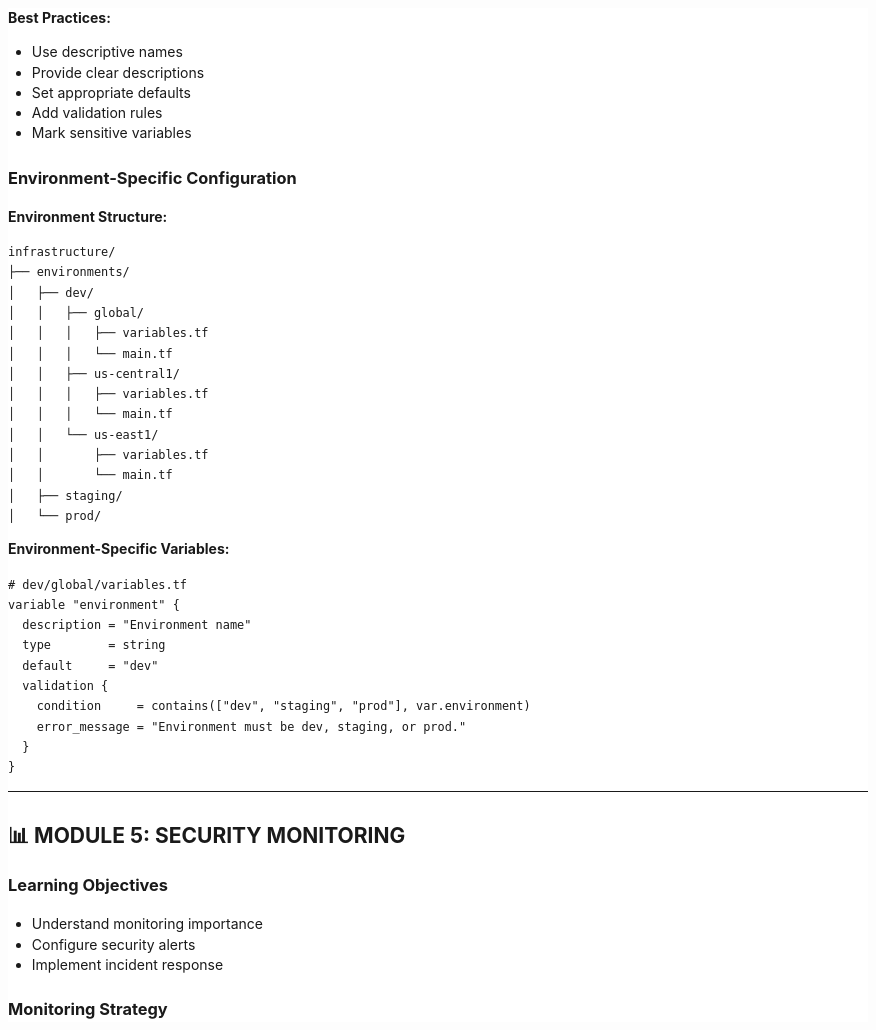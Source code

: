 **Best Practices:**
- Use descriptive names
- Provide clear descriptions
- Set appropriate defaults
- Add validation rules
- Mark sensitive variables

### **Environment-Specific Configuration**

**Environment Structure:**
```
infrastructure/
├── environments/
│   ├── dev/
│   │   ├── global/
│   │   │   ├── variables.tf
│   │   │   └── main.tf
│   │   ├── us-central1/
│   │   │   ├── variables.tf
│   │   │   └── main.tf
│   │   └── us-east1/
│   │       ├── variables.tf
│   │       └── main.tf
│   ├── staging/
│   └── prod/
```

**Environment-Specific Variables:**
```hcl
# dev/global/variables.tf
variable "environment" {
  description = "Environment name"
  type        = string
  default     = "dev"
  validation {
    condition     = contains(["dev", "staging", "prod"], var.environment)
    error_message = "Environment must be dev, staging, or prod."
  }
}
```

---

## 📊 **MODULE 5: SECURITY MONITORING**

### **Learning Objectives**
- Understand monitoring importance
- Configure security alerts
- Implement incident response

### **Monitoring Strategy**
